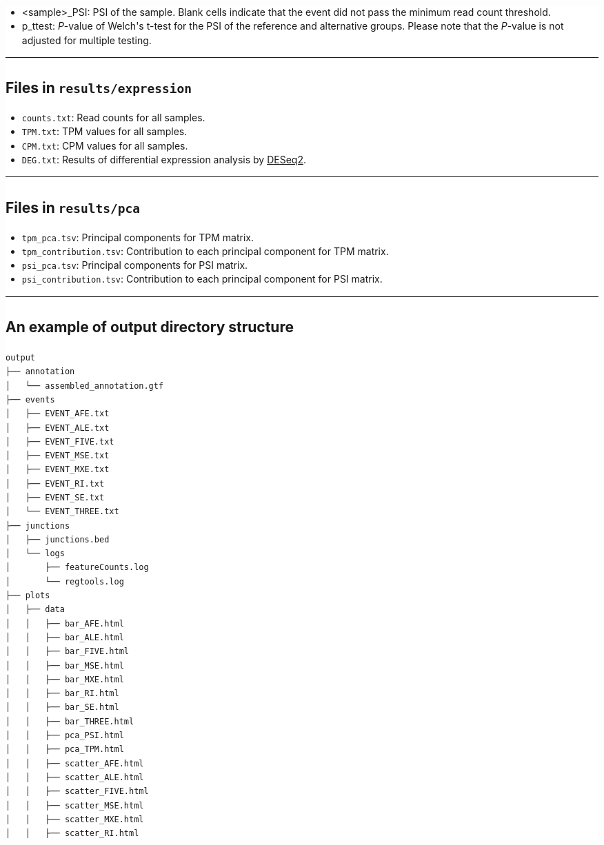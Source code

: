 - <sample\>_PSI: PSI of the sample. Blank cells indicate that the event did not pass the minimum read count threshold.
- p_ttest: *P*-value of Welch's t-test for the PSI of the reference and alternative groups. Please note that the *P*-value is not adjusted for multiple testing.

---

## Files in `results/expression`

- `counts.txt`: Read counts for all samples.
- `TPM.txt`: TPM values for all samples.
- `CPM.txt`: CPM values for all samples.
- `DEG.txt`: Results of differential expression analysis by [DESeq2](https://www.bioconductor.org/packages/release/bioc/vignettes/DESeq2/inst/doc/DESeq2.html).

---

## Files in `results/pca`

- `tpm_pca.tsv`: Principal components for TPM matrix.
- `tpm_contribution.tsv`: Contribution to each principal component for TPM matrix.
- `psi_pca.tsv`: Principal components for PSI matrix.
- `psi_contribution.tsv`: Contribution to each principal component for PSI matrix.

---

## An example of output directory structure

```bash
output
├── annotation
│   └── assembled_annotation.gtf
├── events
│   ├── EVENT_AFE.txt
│   ├── EVENT_ALE.txt
│   ├── EVENT_FIVE.txt
│   ├── EVENT_MSE.txt
│   ├── EVENT_MXE.txt
│   ├── EVENT_RI.txt
│   ├── EVENT_SE.txt
│   └── EVENT_THREE.txt
├── junctions
│   ├── junctions.bed
│   └── logs
│       ├── featureCounts.log
│       └── regtools.log
├── plots
│   ├── data
│   │   ├── bar_AFE.html
│   │   ├── bar_ALE.html
│   │   ├── bar_FIVE.html
│   │   ├── bar_MSE.html
│   │   ├── bar_MXE.html
│   │   ├── bar_RI.html
│   │   ├── bar_SE.html
│   │   ├── bar_THREE.html
│   │   ├── pca_PSI.html
│   │   ├── pca_TPM.html
│   │   ├── scatter_AFE.html
│   │   ├── scatter_ALE.html
│   │   ├── scatter_FIVE.html
│   │   ├── scatter_MSE.html
│   │   ├── scatter_MXE.html
│   │   ├── scatter_RI.html
```